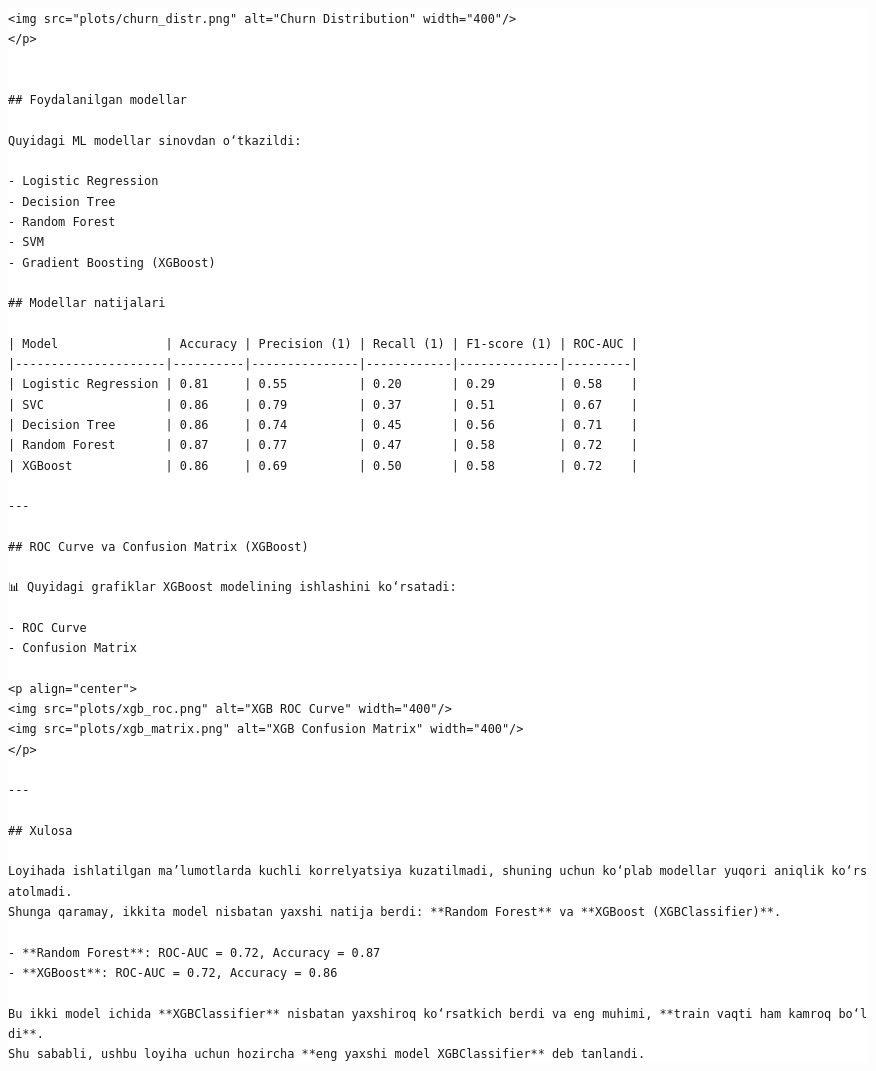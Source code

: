    ```
  <img src="plots/churn_distr.png" alt="Churn Distribution" width="400"/>
</p>


## Foydalanilgan modellar

Quyidagi ML modellar sinovdan o‘tkazildi:

- Logistic Regression  
- Decision Tree  
- Random Forest
- SVM  
- Gradient Boosting (XGBoost)  

## Modellar natijalari

| Model               | Accuracy | Precision (1) | Recall (1) | F1-score (1) | ROC-AUC |
|---------------------|----------|---------------|------------|--------------|---------|
| Logistic Regression | 0.81     | 0.55          | 0.20       | 0.29         | 0.58    |
| SVC                 | 0.86     | 0.79          | 0.37       | 0.51         | 0.67    |
| Decision Tree       | 0.86     | 0.74          | 0.45       | 0.56         | 0.71    |
| Random Forest       | 0.87     | 0.77          | 0.47       | 0.58         | 0.72    |
| XGBoost             | 0.86     | 0.69          | 0.50       | 0.58         | 0.72    |

---

## ROC Curve va Confusion Matrix (XGBoost)

📊 Quyidagi grafiklar XGBoost modelining ishlashini ko‘rsatadi:  

- ROC Curve  
- Confusion Matrix  

<p align="center">
  <img src="plots/xgb_roc.png" alt="XGB ROC Curve" width="400"/>
  <img src="plots/xgb_matrix.png" alt="XGB Confusion Matrix" width="400"/>
</p>

---

## Xulosa

Loyihada ishlatilgan ma’lumotlarda kuchli korrelyatsiya kuzatilmadi, shuning uchun ko‘plab modellar yuqori aniqlik ko‘rsatolmadi.  
Shunga qaramay, ikkita model nisbatan yaxshi natija berdi: **Random Forest** va **XGBoost (XGBClassifier)**.  

- **Random Forest**: ROC-AUC = 0.72, Accuracy = 0.87  
- **XGBoost**: ROC-AUC = 0.72, Accuracy = 0.86  

Bu ikki model ichida **XGBClassifier** nisbatan yaxshiroq ko‘rsatkich berdi va eng muhimi, **train vaqti ham kamroq bo‘ldi**.  
Shu sababli, ushbu loyiha uchun hozircha **eng yaxshi model XGBClassifier** deb tanlandi.
